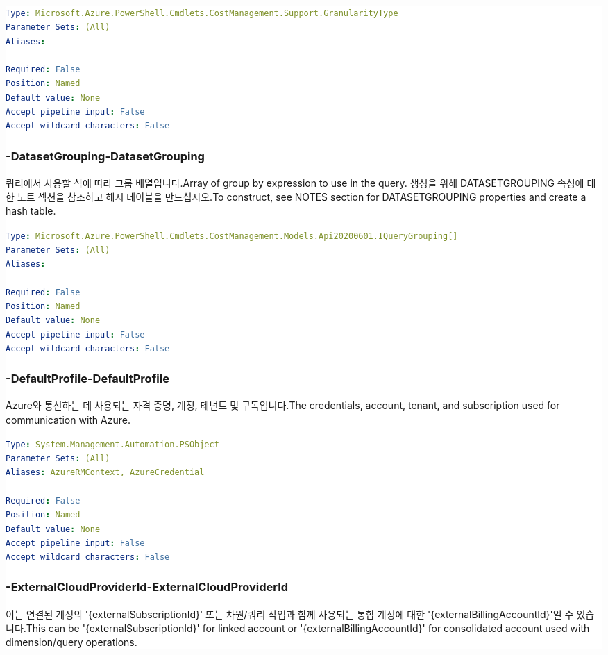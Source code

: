 ```yaml
Type: Microsoft.Azure.PowerShell.Cmdlets.CostManagement.Support.GranularityType
Parameter Sets: (All)
Aliases:

Required: False
Position: Named
Default value: None
Accept pipeline input: False
Accept wildcard characters: False
```

### <span data-ttu-id="e1eea-124">-DatasetGrouping</span><span class="sxs-lookup"><span data-stu-id="e1eea-124">-DatasetGrouping</span></span>
<span data-ttu-id="e1eea-125">쿼리에서 사용할 식에 따라 그룹 배열입니다.</span><span class="sxs-lookup"><span data-stu-id="e1eea-125">Array of group by expression to use in the query.</span></span>
<span data-ttu-id="e1eea-126">생성을 위해 DATASETGROUPING 속성에 대한 노트 섹션을 참조하고 해시 테이블을 만드십시오.</span><span class="sxs-lookup"><span data-stu-id="e1eea-126">To construct, see NOTES section for DATASETGROUPING properties and create a hash table.</span></span>

```yaml
Type: Microsoft.Azure.PowerShell.Cmdlets.CostManagement.Models.Api20200601.IQueryGrouping[]
Parameter Sets: (All)
Aliases:

Required: False
Position: Named
Default value: None
Accept pipeline input: False
Accept wildcard characters: False
```

### <span data-ttu-id="e1eea-127">-DefaultProfile</span><span class="sxs-lookup"><span data-stu-id="e1eea-127">-DefaultProfile</span></span>
<span data-ttu-id="e1eea-128">Azure와 통신하는 데 사용되는 자격 증명, 계정, 테넌트 및 구독입니다.</span><span class="sxs-lookup"><span data-stu-id="e1eea-128">The credentials, account, tenant, and subscription used for communication with Azure.</span></span>

```yaml
Type: System.Management.Automation.PSObject
Parameter Sets: (All)
Aliases: AzureRMContext, AzureCredential

Required: False
Position: Named
Default value: None
Accept pipeline input: False
Accept wildcard characters: False
```

### <span data-ttu-id="e1eea-129">-ExternalCloudProviderId</span><span class="sxs-lookup"><span data-stu-id="e1eea-129">-ExternalCloudProviderId</span></span>
<span data-ttu-id="e1eea-130">이는 연결된 계정의 '{externalSubscriptionId}' 또는 차원/쿼리 작업과 함께 사용되는 통합 계정에 대한 '{externalBillingAccountId}'일 수 있습니다.</span><span class="sxs-lookup"><span data-stu-id="e1eea-130">This can be '{externalSubscriptionId}' for linked account or '{externalBillingAccountId}' for consolidated account used with dimension/query operations.</span></span>
